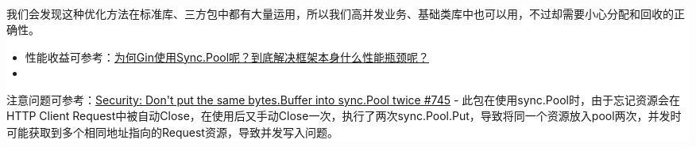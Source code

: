 
我们会发现这种优化方法在标准库、三方包中都有大量运用，所以我们高并发业务、基础类库中也可以用，不过却需要小心分配和回收的正确性。

- 性能收益可参考：[为何Gin使用Sync.Pool呢？到底解决框架本身什么性能瓶颈呢？](https://www.modb.pro/db/189609)
-
注意问题可参考：[Security: Don't put the same bytes.Buffer into sync.Pool twice #745](https://github.com/go-resty/resty/pull/745)
    - 此包在使用sync.Pool时，由于忘记资源会在HTTP Client
      Request中被自动Close，在使用后又手动Close一次，执行了两次sync.Pool.Put，导致将同一个资源放入pool两次，并发时可能获取到多个相同地址指向的Request资源，导致并发写入问题。